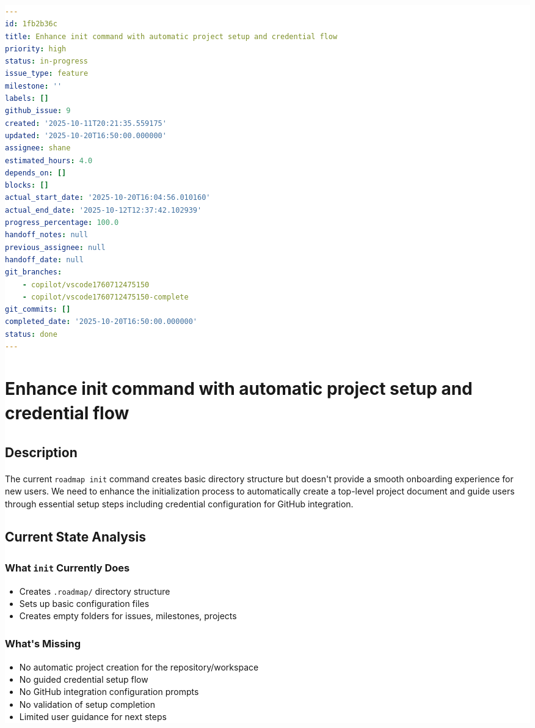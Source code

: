 ```yaml
---
id: 1fb2b36c
title: Enhance init command with automatic project setup and credential flow
priority: high
status: in-progress
issue_type: feature
milestone: ''
labels: []
github_issue: 9
created: '2025-10-11T20:21:35.559175'
updated: '2025-10-20T16:50:00.000000'
assignee: shane
estimated_hours: 4.0
depends_on: []
blocks: []
actual_start_date: '2025-10-20T16:04:56.010160'
actual_end_date: '2025-10-12T12:37:42.102939'
progress_percentage: 100.0
handoff_notes: null
previous_assignee: null
handoff_date: null
git_branches:
    - copilot/vscode1760712475150
    - copilot/vscode1760712475150-complete
git_commits: []
completed_date: '2025-10-20T16:50:00.000000'
status: done
---
```


# Enhance init command with automatic project setup and credential flow

## Description

The current `roadmap init` command creates basic directory structure but doesn't provide a smooth onboarding experience for new users. We need to enhance the initialization process to automatically create a top-level project document and guide users through essential setup steps including credential configuration for GitHub integration.

## Current State Analysis

### What `init` Currently Does
- Creates `.roadmap/` directory structure
- Sets up basic configuration files
- Creates empty folders for issues, milestones, projects

### What's Missing
- No automatic project creation for the repository/workspace
- No guided credential setup flow
- No GitHub integration configuration prompts
- No validation of setup completion
- Limited user guidance for next steps
